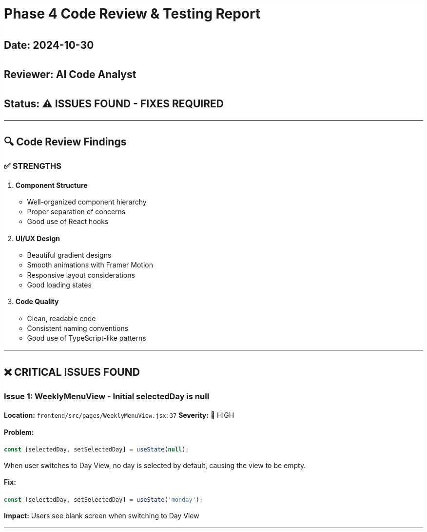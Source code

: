 # Phase 4 Code Review & Testing Report

## Date: 2024-10-30
## Reviewer: AI Code Analyst
## Status: ⚠️ ISSUES FOUND - FIXES REQUIRED

---

## 🔍 Code Review Findings

### ✅ STRENGTHS

1. **Component Structure**
   - Well-organized component hierarchy
   - Proper separation of concerns
   - Good use of React hooks

2. **UI/UX Design**
   - Beautiful gradient designs
   - Smooth animations with Framer Motion
   - Responsive layout considerations
   - Good loading states

3. **Code Quality**
   - Clean, readable code
   - Consistent naming conventions
   - Good use of TypeScript-like patterns

---

## ❌ CRITICAL ISSUES FOUND

### Issue 1: WeeklyMenuView - Initial selectedDay is null
**Location:** `frontend/src/pages/WeeklyMenuView.jsx:37`
**Severity:** 🔴 HIGH

**Problem:**
```javascript
const [selectedDay, setSelectedDay] = useState(null);
```

When user switches to Day View, no day is selected by default, causing the view to be empty.

**Fix:**
```javascript
const [selectedDay, setSelectedDay] = useState('monday');
```

**Impact:** Users see blank screen when switching to Day View

---